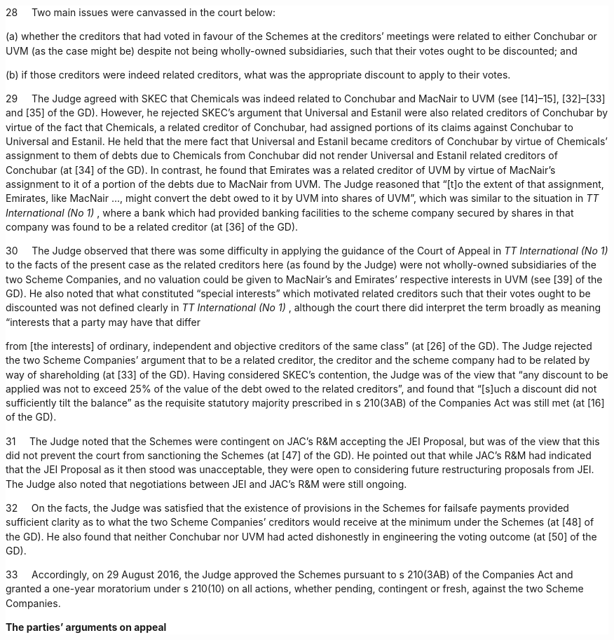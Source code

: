 28     Two main issues were canvassed in the court below: 

 (a) whether the creditors that had voted in favour of the Schemes at the creditors’ meetings were related to either Conchubar or UVM (as the case might be) despite not being wholly-owned subsidiaries, such that their votes ought to be discounted; and 

 (b) if those creditors were indeed related creditors, what was the appropriate discount to apply to their votes. 

29     The Judge agreed with SKEC that Chemicals was indeed related to Conchubar and MacNair to UVM (see [14]–15], [32]–[33] and [35] of the GD). However, he rejected SKEC’s argument that Universal and Estanil were also related creditors of Conchubar by virtue of the fact that Chemicals, a related creditor of Conchubar, had assigned portions of its claims against Conchubar to Universal and Estanil. He held that the mere fact that Universal and Estanil became creditors of Conchubar by virtue of Chemicals’ assignment to them of debts due to Chemicals from Conchubar did not render Universal and Estanil related creditors of Conchubar (at [34] of the GD). In contrast, he found that Emirates was a related creditor of UVM by virtue of MacNair’s assignment to it of a portion of the debts due to MacNair from UVM. The Judge reasoned that “[t]o the extent of that assignment, Emirates, like MacNair ..., might convert the debt owed to it by UVM into shares of UVM”, which was similar to the situation in _TT International (No 1)_ , where a bank which had provided banking facilities to the scheme company secured by shares in that company was found to be a related creditor (at [36] of the GD). 

30     The Judge observed that there was some difficulty in applying the guidance of the Court of Appeal in _TT International (No 1)_ to the facts of the present case as the related creditors here (as found by the Judge) were not wholly-owned subsidiaries of the two Scheme Companies, and no valuation could be given to MacNair’s and Emirates’ respective interests in UVM (see [39] of the GD). He also noted that what constituted “special interests” which motivated related creditors such that their votes ought to be discounted was not defined clearly in _TT International (No 1)_ , although the court there did interpret the term broadly as meaning “interests that a party may have that differ 


from [the interests] of ordinary, independent and objective creditors of the same class” (at [26] of the GD). The Judge rejected the two Scheme Companies’ argument that to be a related creditor, the creditor and the scheme company had to be related by way of shareholding (at [33] of the GD). Having considered SKEC’s contention, the Judge was of the view that “any discount to be applied was not to exceed 25% of the value of the debt owed to the related creditors”, and found that “[s]uch a discount did not sufficiently tilt the balance” as the requisite statutory majority prescribed in s 210(3AB) of the Companies Act was still met (at [16] of the GD). 

31     The Judge noted that the Schemes were contingent on JAC’s R&M accepting the JEI Proposal, but was of the view that this did not prevent the court from sanctioning the Schemes (at [47] of the GD). He pointed out that while JAC’s R&M had indicated that the JEI Proposal as it then stood was unacceptable, they were open to considering future restructuring proposals from JEI. The Judge also noted that negotiations between JEI and JAC’s R&M were still ongoing. 

32     On the facts, the Judge was satisfied that the existence of provisions in the Schemes for failsafe payments provided sufficient clarity as to what the two Scheme Companies’ creditors would receive at the minimum under the Schemes (at [48] of the GD). He also found that neither Conchubar nor UVM had acted dishonestly in engineering the voting outcome (at [50] of the GD). 

33     Accordingly, on 29 August 2016, the Judge approved the Schemes pursuant to s 210(3AB) of the Companies Act and granted a one-year moratorium under s 210(10) on all actions, whether pending, contingent or fresh, against the two Scheme Companies. 

**The parties’ arguments on appeal** 
